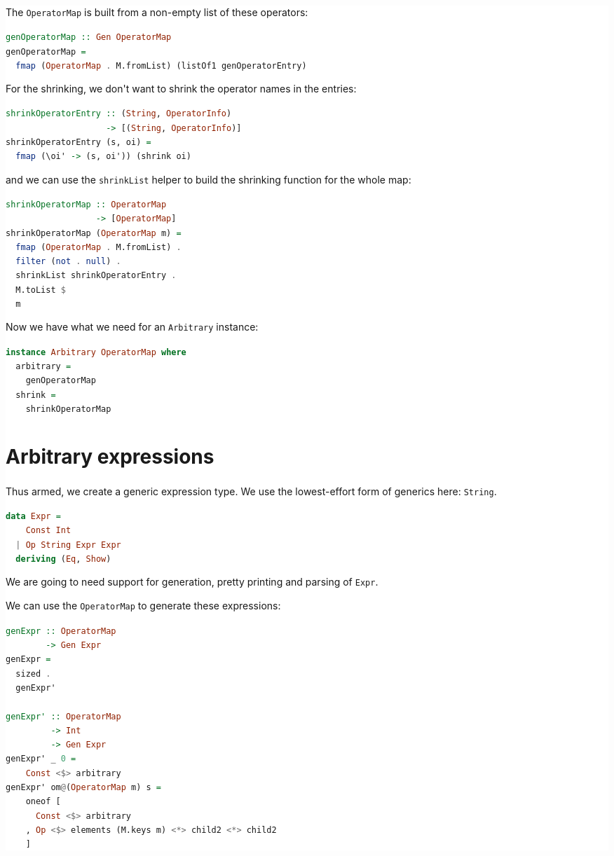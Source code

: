 The `OperatorMap` is built from a non-empty list of these operators: 
```haskell
genOperatorMap :: Gen OperatorMap
genOperatorMap =
  fmap (OperatorMap . M.fromList) (listOf1 genOperatorEntry)
```

For the shrinking, we don't want to shrink the operator names in the entries:
```haskell
shrinkOperatorEntry :: (String, OperatorInfo)
                    -> [(String, OperatorInfo)]
shrinkOperatorEntry (s, oi) =
  fmap (\oi' -> (s, oi')) (shrink oi)
```
and we can use the `shrinkList` helper to build the shrinking function for the whole map:
```haskell
shrinkOperatorMap :: OperatorMap
                  -> [OperatorMap]
shrinkOperatorMap (OperatorMap m) =
  fmap (OperatorMap . M.fromList) .
  filter (not . null) .
  shrinkList shrinkOperatorEntry .
  M.toList $
  m
```

Now we have what we need for an `Arbitrary` instance:
```haskell
instance Arbitrary OperatorMap where
  arbitrary =
    genOperatorMap
  shrink =
    shrinkOperatorMap
```

# Arbitrary expressions

Thus armed, we create a generic expression type.
We use the lowest-effort form of generics here: `String`.

```haskell
data Expr =
    Const Int
  | Op String Expr Expr
  deriving (Eq, Show)
```

We are going to need support for generation, pretty printing and parsing of `Expr`.

We can use the `OperatorMap` to generate these expressions:
```haskell
genExpr :: OperatorMap
        -> Gen Expr
genExpr =
  sized .
  genExpr'

genExpr' :: OperatorMap
         -> Int
         -> Gen Expr
genExpr' _ 0 =
    Const <$> arbitrary
genExpr' om@(OperatorMap m) s =
    oneof [
      Const <$> arbitrary
    , Op <$> elements (M.keys m) <*> child2 <*> child2
    ]
```